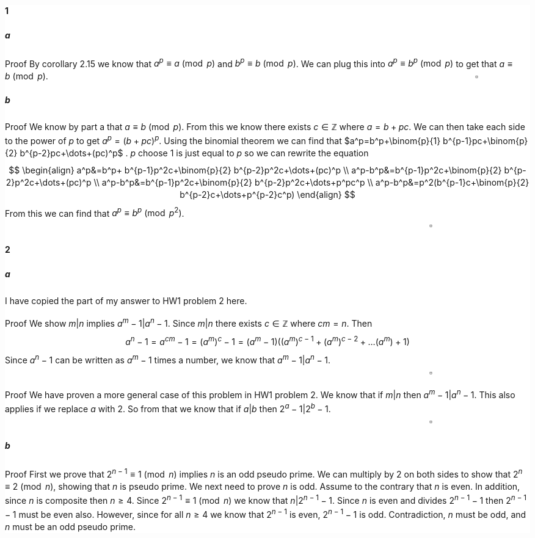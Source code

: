 #### 1
##### a
Proof
By corollary 2.15 we know that $a^p\equiv a \pmod p$ and $b^p\equiv b \pmod p$. We can plug this into $a^p\equiv b^p \pmod p$ to get that $a\equiv b \pmod p$.
$\quad\quad\quad\quad\quad\quad\quad\quad\quad\quad\quad\quad\quad\quad\quad\quad\quad\quad\quad\quad\quad\quad\quad\quad\quad\quad\quad\quad\quad\quad\quad\quad\quad\quad\quad\quad\quad\quad\quad\quad\quad\quad\square$
##### b
Proof
We know by part a that $a\equiv b \pmod p$. From this we know there exists $c\in \mathbb{Z}$ where $a=b+pc$. We can then take each side to the power of $p$ to get $a^p=(b+pc)^p$. Using the binomial theorem we can find that $a^p=b^p+\binom{p}{1} b^{p-1}pc+\binom{p}{2} b^{p-2}pc+\dots+(pc)^p$ . $p$ choose $1$ is just equal to $p$ so we can rewrite the equation
$$
\begin{align}
a^p&=b^p+ b^{p-1}p^2c+\binom{p}{2} b^{p-2}p^2c+\dots+(pc)^p \\
a^p-b^p&=b^{p-1}p^2c+\binom{p}{2} b^{p-2}p^2c+\dots+(pc)^p \\
a^p-b^p&=b^{p-1}p^2c+\binom{p}{2} b^{p-2}p^2c+\dots+p^pc^p \\
a^p-b^p&=p^2(b^{p-1}c+\binom{p}{2} b^{p-2}c+\dots+p^{p-2}c^p)
\end{align}
$$
From this we can find that $a^p\equiv b^p \pmod {p^2}$.
$\quad\quad\quad\quad\quad\quad\quad\quad\quad\quad\quad\quad\quad\quad\quad\quad\quad\quad\quad\quad\quad\quad\quad\quad\quad\quad\quad\quad\quad\quad\quad\quad\quad\quad\quad\quad\quad\quad\quad\quad\quad\quad\square$
#### 2
##### a
I have copied the part of my answer to HW1 problem 2 here.

Proof
We show $m|n$ implies $a^m-1|a^n-1$. Since $m|n$ there exists $c\in \mathbb{Z}$ where $cm=n$. Then $$a^n-1=a^{cm}-1=(a^m)^c-1=(a^m-1)((a^m)^{c-1}+(a^m)^{c-2}+\dots(a^m)+1)$$Since $a^n-1$ can be written as $a^m-1$ times a number, we know that $a^m-1|a^n-1$.
$\quad\quad\quad\quad\quad\quad\quad\quad\quad\quad\quad\quad\quad\quad\quad\quad\quad\quad\quad\quad\quad\quad\quad\quad\quad\quad\quad\quad\quad\quad\quad\quad\quad\quad\quad\quad\quad\quad\quad\quad\quad\quad\square$

Proof
We have proven a more general case of this problem in HW1 problem 2. We know that if $m|n$ then $a^m-1|a^n-1$. This also applies if we replace $a$ with 2. So from that we know that if $a|b$ then $2^a-1|2^b-1$.
$\quad\quad\quad\quad\quad\quad\quad\quad\quad\quad\quad\quad\quad\quad\quad\quad\quad\quad\quad\quad\quad\quad\quad\quad\quad\quad\quad\quad\quad\quad\quad\quad\quad\quad\quad\quad\quad\quad\quad\quad\quad\quad\square$

##### b
Proof
First we prove that $2^{n-1}\equiv1 \pmod n$ implies $n$ is an odd pseudo prime.
We can multiply by $2$ on both sides to show that $2^n\equiv2 \pmod n$, showing that $n$ is pseudo prime. 
We next need to prove $n$ is odd. Assume to the contrary that $n$ is even. In addition, since $n$ is composite then $n\geq4$. Since $2^{n-1}\equiv1 \pmod n$ we know that $n|2^{n-1}-1$. Since $n$ is even and divides $2^{n-1}-1$ then $2^{n-1}-1$ must be even also. However, since for all $n\geq4$ we know that $2^{n-1}$ is even, $2^{n-1}-1$ is odd. Contradiction, $n$ must be odd, and $n$ must be an odd pseudo prime.  
